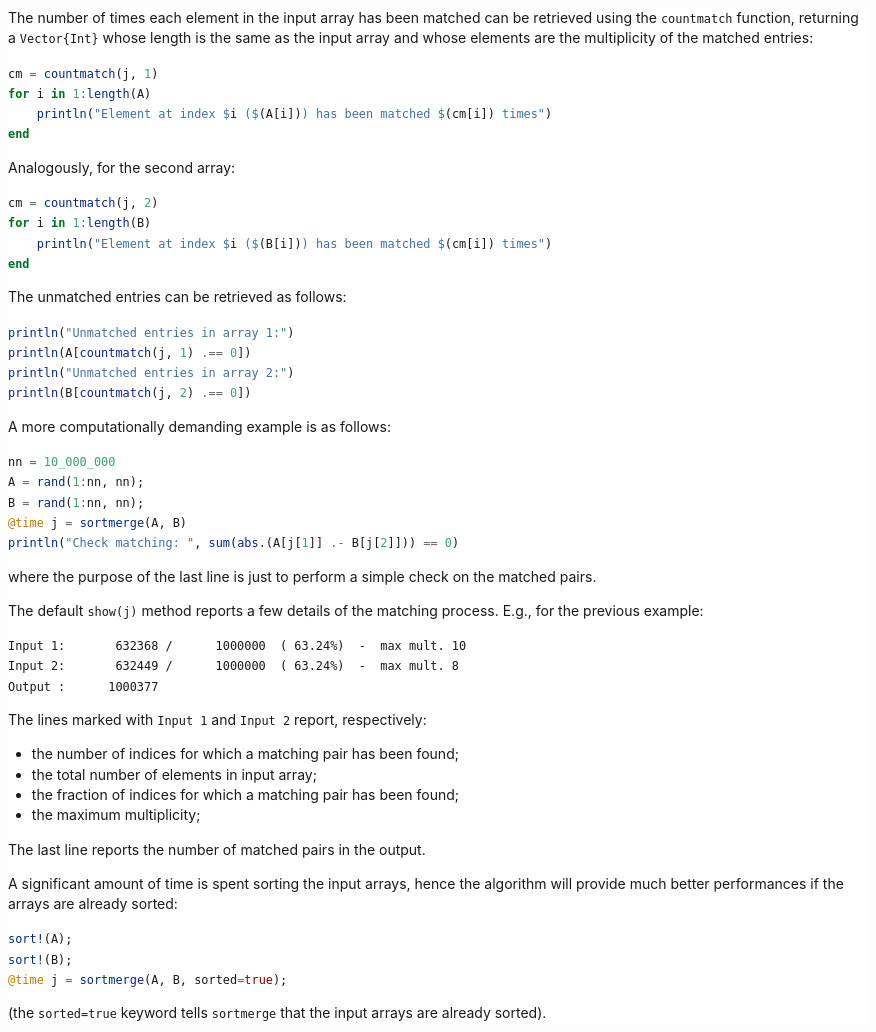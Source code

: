 The number of times each element in the input array has been matched can be retrieved using the `countmatch` function, returning a `Vector{Int}` whose length is the same as the input array and whose elements are the multiplicity of the matched entries:
``` julia
cm = countmatch(j, 1)
for i in 1:length(A)
    println("Element at index $i ($(A[i])) has been matched $(cm[i]) times")
end
```
Analogously, for the second array:
``` julia
cm = countmatch(j, 2)
for i in 1:length(B)
    println("Element at index $i ($(B[i])) has been matched $(cm[i]) times")
end
```

The unmatched entries can be retrieved as follows:
``` julia
println("Unmatched entries in array 1:")
println(A[countmatch(j, 1) .== 0])
println("Unmatched entries in array 2:")
println(B[countmatch(j, 2) .== 0])
```


A more computationally demanding example is as follows:
``` julia
nn = 10_000_000
A = rand(1:nn, nn);
B = rand(1:nn, nn);
@time j = sortmerge(A, B)
println("Check matching: ", sum(abs.(A[j[1]] .- B[j[2]])) == 0)
```
where the purpose of the last line is just to perform a simple check on the matched pairs.

The default `show(j)` method reports a few details of the matching process. E.g., for the previous example:
```
Input 1:       632368 /      1000000  ( 63.24%)  -  max mult. 10
Input 2:       632449 /      1000000  ( 63.24%)  -  max mult. 8
Output :      1000377
```
The lines marked with `Input 1` and `Input 2` report, respectively:
- the number of indices for which a matching pair has been found;
- the total number of elements in input array;
- the fraction of indices for which a matching pair has been found;
- the maximum multiplicity;

The last line reports the number of matched pairs in the output.

A significant amount of time is spent sorting the input arrays, hence the algorithm will provide much better performances if the arrays are already sorted:
``` julia
sort!(A);
sort!(B);
@time j = sortmerge(A, B, sorted=true);
```
(the `sorted=true` keyword tells `sortmerge` that the input arrays are already sorted).
